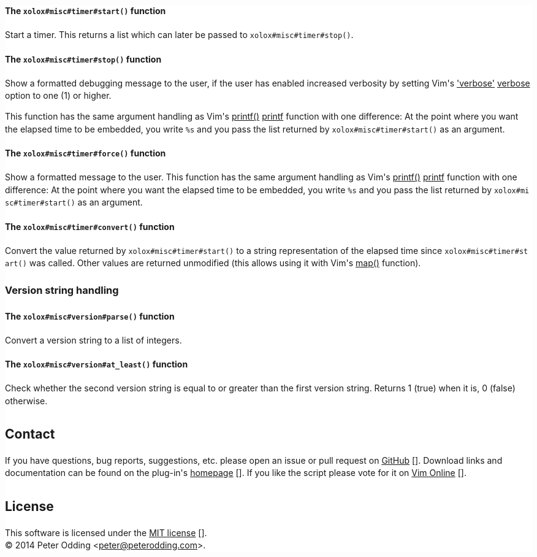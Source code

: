 #### The `xolox#misc#timer#start()` function

Start a timer. This returns a list which can later be passed to
`xolox#misc#timer#stop()`.

#### The `xolox#misc#timer#stop()` function

Show a formatted debugging message to the user, if the user has enabled
increased verbosity by setting Vim's ['verbose'] [verbose] option to one
(1) or higher.

This function has the same argument handling as Vim's [printf()] [printf]
function with one difference: At the point where you want the elapsed time
to be embedded, you write `%s` and you pass the list returned by
`xolox#misc#timer#start()` as an argument.

[verbose]: http://vimdoc.sourceforge.net/htmldoc/options.html#'verbose'
[printf]: http://vimdoc.sourceforge.net/htmldoc/eval.html#printf()

#### The `xolox#misc#timer#force()` function

Show a formatted message to the user. This function has the same argument
handling as Vim's [printf()] [printf] function with one difference: At the
point where you want the elapsed time to be embedded, you write `%s` and
you pass the list returned by `xolox#misc#timer#start()` as an argument.

#### The `xolox#misc#timer#convert()` function

Convert the value returned by `xolox#misc#timer#start()` to a string
representation of the elapsed time since `xolox#misc#timer#start()` was
called. Other values are returned unmodified (this allows using it with
Vim's [map()][] function).

[map()]: http://vimdoc.sourceforge.net/htmldoc/eval.html#map()

### Version string handling

#### The `xolox#misc#version#parse()` function

Convert a version string to a list of integers.

#### The `xolox#misc#version#at_least()` function

Check whether the second version string is equal to or greater than the
first version string. Returns 1 (true) when it is, 0 (false) otherwise.



## Contact

If you have questions, bug reports, suggestions, etc. please open an issue or
pull request on [GitHub] []. Download links and documentation can be found on
the plug-in's [homepage] []. If you like the script please vote for it on
[Vim Online] [].

## License

This software is licensed under the [MIT license] [].  
© 2014 Peter Odding &lt;<peter@peterodding.com>&gt;.


[vim-easytags]: http://peterodding.com/code/vim/easytags/
['runtimepath']: http://vimdoc.sourceforge.net/htmldoc/options.html#'runtimepath'
[autoload]: http://vimdoc.sourceforge.net/htmldoc/eval.html#autoload
[CursorHold]: http://vimdoc.sourceforge.net/htmldoc/autocmd.html#CursorHold
[eval()]: http://vimdoc.sourceforge.net/htmldoc/eval.html#eval()
[gvimrc]: http://vimdoc.sourceforge.net/htmldoc/gui.html#gvimrc
[string()]: http://vimdoc.sourceforge.net/htmldoc/eval.html#string()
[swap-file]: http://vimdoc.sourceforge.net/htmldoc/recover.html#swap-file
[vim-misc]: http://peterodding.com/code/vim/misc/
[viminfo]: http://vimdoc.sourceforge.net/htmldoc/starting.html#viminfo
[vimrc]: http://vimdoc.sourceforge.net/htmldoc/starting.html#vimrc
[CursorHold]: http://vimdoc.sourceforge.net/htmldoc/autocmd.html#CursorHold
[vim-notes]: http://peterodding.com/code/vim/notes/
[RecentNotes]: http://peterodding.com/code/vim/notes/#recentnotes_command
[ShowTaggedNotes]: http://peterodding.com/code/vim/notes/#showtaggednotes_command
[lcd]: http://vimdoc.sourceforge.net/htmldoc/editing.html#:lcd
[acd]: http://vimdoc.sourceforge.net/htmldoc/options.html#'autochdir'
['updatetime']: http://vimdoc.sourceforge.net/htmldoc/options.html#'updatetime'
[CursorHold]: http://vimdoc.sourceforge.net/htmldoc/autocmd.html#CursorHold
[CursorHoldI]: http://vimdoc.sourceforge.net/htmldoc/autocmd.html#CursorHoldI
[vim-easytags]: http://peterodding.com/code/vim/easytags/
[vim-notes]: http://peterodding.com/code/vim/notes/
[vim-session]: http://peterodding.com/code/vim/session/
[subfun]: http://vimdoc.sourceforge.net/htmldoc/eval.html#substitute()
[subcmd]: http://vimdoc.sourceforge.net/htmldoc/change.html#:substitute
[shellslash]: http://vimdoc.sourceforge.net/htmldoc/options.html#'shellslash'
[sort]: http://vimdoc.sourceforge.net/htmldoc/eval.html#sort()
[printf()]: http://vimdoc.sourceforge.net/htmldoc/eval.html#printf()
[string()]: http://vimdoc.sourceforge.net/htmldoc/eval.html#string()
['verbose']: http://vimdoc.sourceforge.net/htmldoc/options.html#'verbose'
[rtp]: http://vimdoc.sourceforge.net/htmldoc/options.html#'runtimepath'
[tags]: http://vimdoc.sourceforge.net/htmldoc/options.html#'tags'
[v:progname]: http://vimdoc.sourceforge.net/htmldoc/eval.html#v:progname
[vim-shell]: http://peterodding.com/code/vim/shell/
[getfperm()]: http://vimdoc.sourceforge.net/htmldoc/eval.html#getfperm()
[vim-easytags]: http://peterodding.com/code/vim/easytags/
[writefile()]: http://vimdoc.sourceforge.net/htmldoc/eval.html#writefile()
[eval()]: http://vimdoc.sourceforge.net/htmldoc/eval.html#eval()
[readfile()]: http://vimdoc.sourceforge.net/htmldoc/eval.html#readfile()
[string()]: http://vimdoc.sourceforge.net/htmldoc/eval.html#string()
[writefile()]: http://vimdoc.sourceforge.net/htmldoc/eval.html#writefile()
[v:progname]: http://vimdoc.sourceforge.net/htmldoc/eval.html#v:progname
[GitHub]: http://github.com/xolox/vim-misc
[homepage]: http://peterodding.com/code/vim/misc
[MIT license]: http://en.wikipedia.org/wiki/MIT_License
[Pathogen]: http://www.vim.org/scripts/script.php?script_id=2332
[plugins]: http://peterodding.com/code/vim/
[repository]: https://github.com/xolox/vim-misc
[Vim Online]: http://www.vim.org/scripts/script.php?script_id=4597
[vim-tools]: http://peterodding.com/code/vim/tools/
[Vundle]: https://github.com/gmarik/vundle
[ZIP archive]: http://peterodding.com/code/vim/downloads/misc.zip